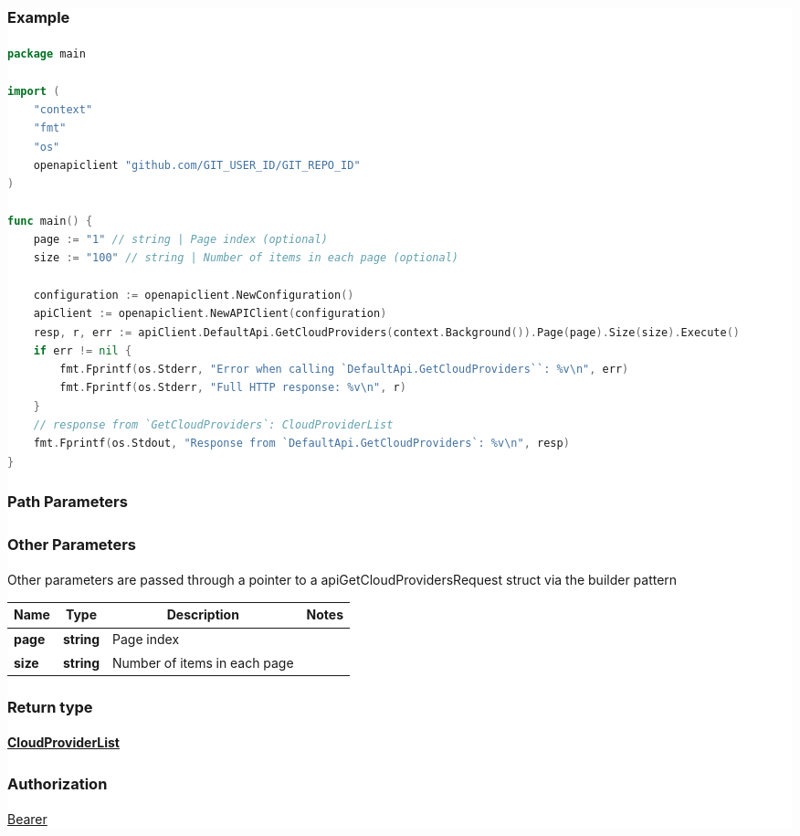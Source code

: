 



### Example

```go
package main

import (
    "context"
    "fmt"
    "os"
    openapiclient "github.com/GIT_USER_ID/GIT_REPO_ID"
)

func main() {
    page := "1" // string | Page index (optional)
    size := "100" // string | Number of items in each page (optional)

    configuration := openapiclient.NewConfiguration()
    apiClient := openapiclient.NewAPIClient(configuration)
    resp, r, err := apiClient.DefaultApi.GetCloudProviders(context.Background()).Page(page).Size(size).Execute()
    if err != nil {
        fmt.Fprintf(os.Stderr, "Error when calling `DefaultApi.GetCloudProviders``: %v\n", err)
        fmt.Fprintf(os.Stderr, "Full HTTP response: %v\n", r)
    }
    // response from `GetCloudProviders`: CloudProviderList
    fmt.Fprintf(os.Stdout, "Response from `DefaultApi.GetCloudProviders`: %v\n", resp)
}
```

### Path Parameters



### Other Parameters

Other parameters are passed through a pointer to a apiGetCloudProvidersRequest struct via the builder pattern


Name | Type | Description  | Notes
------------- | ------------- | ------------- | -------------
 **page** | **string** | Page index | 
 **size** | **string** | Number of items in each page | 

### Return type

[**CloudProviderList**](CloudProviderList.md)

### Authorization

[Bearer](../README.md#Bearer)
